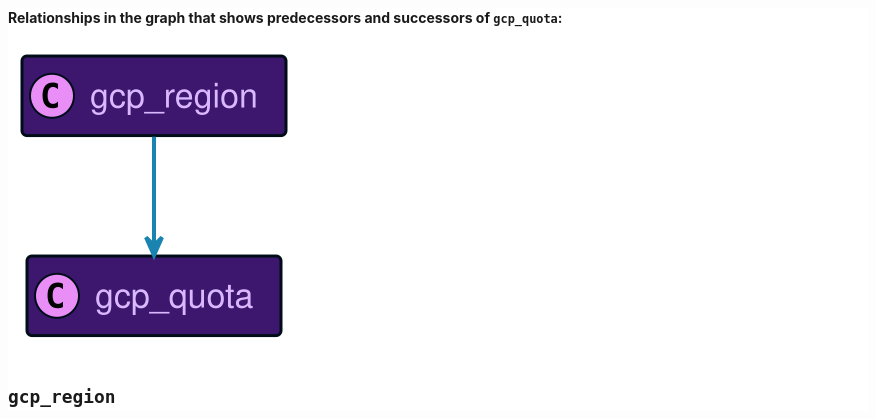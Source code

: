 **Relationships in the graph that shows predecessors and successors of `gcp_quota`:**

![gcp_quota](./img/gcp/gcp_quota_relationships.svg)

## `gcp_region`
